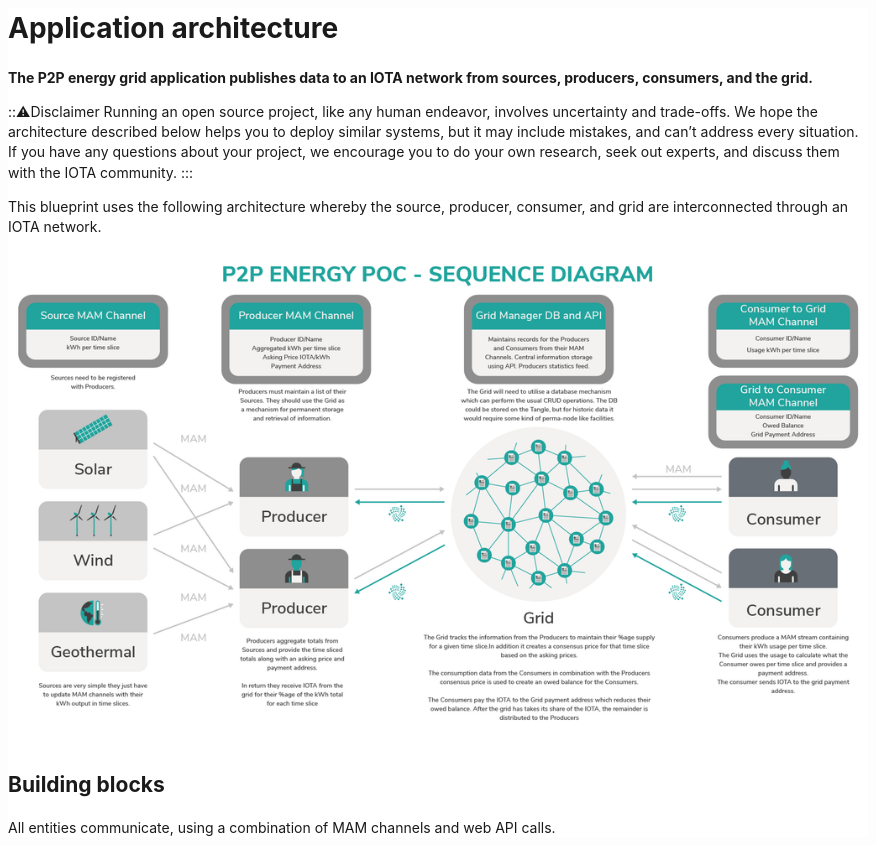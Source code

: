 # Application architecture

**The P2P energy grid application publishes data to an IOTA network from sources, producers, consumers, and the grid.**

:::warning:Disclaimer
Running an open source project, like any human endeavor, involves uncertainty and trade-offs. We hope the architecture described below helps you to deploy similar systems, but it may include mistakes, and can’t address every situation. If you have any questions about your project, we encourage you to do your own research, seek out experts, and discuss them with the IOTA community.
:::

This blueprint uses the following architecture whereby the source, producer, consumer, and grid are interconnected through an IOTA network.

![P2P Energy PoC - Sequence Diagram](../images/p2p_sequence.png)

## Building blocks

All entities communicate, using a combination of MAM channels and web API calls.
